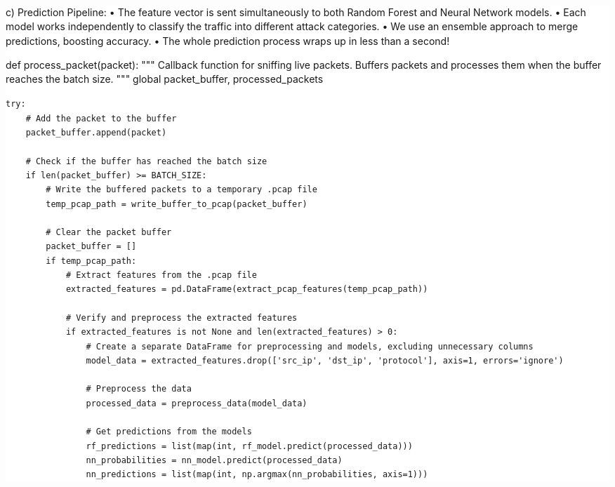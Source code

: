 c)	Prediction Pipeline:
•	The feature vector is sent simultaneously to both Random Forest and Neural Network models.
•	Each model works independently to classify the traffic into different attack categories.
•	We use an ensemble approach to merge predictions, boosting accuracy.
•	The whole prediction process wraps up in less than a second!

def process_packet(packet):
    """
    Callback function for sniffing live packets.
    Buffers packets and processes them when the buffer reaches the batch size.
    """
    global packet_buffer, processed_packets

    try:
        # Add the packet to the buffer
        packet_buffer.append(packet)

        # Check if the buffer has reached the batch size
        if len(packet_buffer) >= BATCH_SIZE:
            # Write the buffered packets to a temporary .pcap file
            temp_pcap_path = write_buffer_to_pcap(packet_buffer)

            # Clear the packet buffer
            packet_buffer = []
            if temp_pcap_path:
                # Extract features from the .pcap file
                extracted_features = pd.DataFrame(extract_pcap_features(temp_pcap_path))

                # Verify and preprocess the extracted features
                if extracted_features is not None and len(extracted_features) > 0:
                    # Create a separate DataFrame for preprocessing and models, excluding unnecessary columns
                    model_data = extracted_features.drop(['src_ip', 'dst_ip', 'protocol'], axis=1, errors='ignore')

                    # Preprocess the data
                    processed_data = preprocess_data(model_data)

                    # Get predictions from the models
                    rf_predictions = list(map(int, rf_model.predict(processed_data)))
                    nn_probabilities = nn_model.predict(processed_data)
                    nn_predictions = list(map(int, np.argmax(nn_probabilities, axis=1)))
